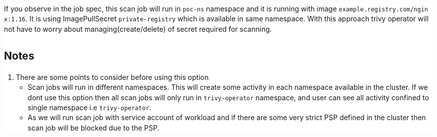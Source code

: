 If you observe in the job spec, this scan job will run in `poc-ns` namespace and it is running with image 
`example.registry.com/nginx:1.16`. It is using ImagePullSecret `private-registry` which is available in same namespace. 
With this approach trivy operator will not have to worry about managing(create/delete) of secret required for scanning. 

## Notes
1. There are some points to consider before using this option
    - Scan jobs will run in different namespaces. This will create some activity in each namespace available in the cluster. 
    If we dont use this option then all scan jobs will only run in `trivy-operator` namespace, and user can see all 
    activity confined to single namespace i.e `trivy-operator`.
    - As we will run scan job with service account of workload and if there are some very strict PSP defined in the cluster
    then scan job will be blocked due to the PSP.
  

[ECR registry configuration]: https://aquasecurity.github.io/trivy-operator/v0.14.0/integrations/managed-registries/#amazon-elastic-container-registry-ecr
[IAM role to service account]: https://docs.aws.amazon.com/eks/latest/userguide/specify-service-account-role.html
[Trivy fs command]: https://github.com/aquasecurity/trivy-operator/blob/main/docs/design/design_trivy_file_system_scanner.md
